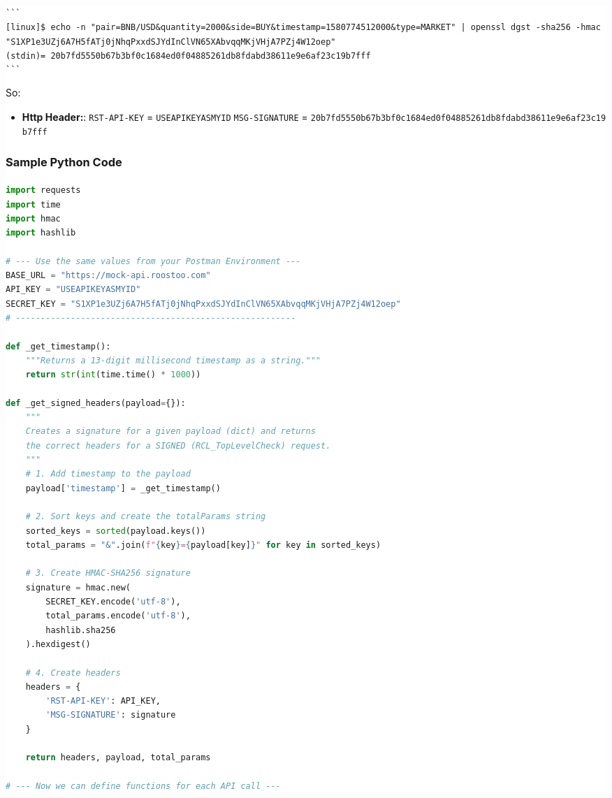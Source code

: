     ```
    [linux]$ echo -n "pair=BNB/USD&quantity=2000&side=BUY&timestamp=1580774512000&type=MARKET" | openssl dgst -sha256 -hmac "S1XP1e3UZj6A7H5fATj0jNhqPxxdSJYdInClVN65XAbvqqMKjVHjA7PZj4W12oep"
    (stdin)= 20b7fd5550b67b3bf0c1684ed0f04885261db8fdabd38611e9e6af23c19b7fff
    ```

So:
* **Http Header:**:
`RST-API-KEY` = `USEAPIKEYASMYID`
`MSG-SIGNATURE` = `20b7fd5550b67b3bf0c1684ed0f04885261db8fdabd38611e9e6af23c19b7fff`

### Sample Python Code
```python
import requests
import time
import hmac
import hashlib

# --- Use the same values from your Postman Environment ---
BASE_URL = "https://mock-api.roostoo.com"
API_KEY = "USEAPIKEYASMYID"
SECRET_KEY = "S1XP1e3UZj6A7H5fATj0jNhqPxxdSJYdInClVN65XAbvqqMKjVHjA7PZj4W12oep"
# --------------------------------------------------------

def _get_timestamp():
    """Returns a 13-digit millisecond timestamp as a string."""
    return str(int(time.time() * 1000))

def _get_signed_headers(payload={}):
    """
    Creates a signature for a given payload (dict) and returns
    the correct headers for a SIGNED (RCL_TopLevelCheck) request.
    """
    # 1. Add timestamp to the payload
    payload['timestamp'] = _get_timestamp()
    
    # 2. Sort keys and create the totalParams string
    sorted_keys = sorted(payload.keys())
    total_params = "&".join(f"{key}={payload[key]}" for key in sorted_keys)
    
    # 3. Create HMAC-SHA256 signature
    signature = hmac.new(
        SECRET_KEY.encode('utf-8'),
        total_params.encode('utf-8'),
        hashlib.sha256
    ).hexdigest()
    
    # 4. Create headers
    headers = {
        'RST-API-KEY': API_KEY,
        'MSG-SIGNATURE': signature
    }
    
    return headers, payload, total_params

# --- Now we can define functions for each API call ---

```
